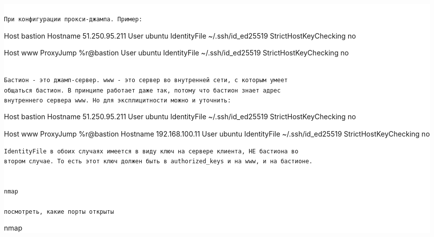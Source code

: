```

При конфигурации прокси-джампа. Пример:

```
Host bastion
  Hostname 51.250.95.211
  User ubuntu
  IdentityFile ~/.ssh/id_ed25519
  StrictHostKeyChecking no

Host www
  ProxyJump %r@bastion
  User ubuntu
  IdentityFile ~/.ssh/id_ed25519
  StrictHostKeyChecking no
```

Бастион - это джамп-сервер. www - это сервер во внутренней сети, с которым умеет 
общаться бастион. В принципе работает даже так, потому что бастион знает адрес 
внутреннего сервера www. Но для эксплицитности можно и уточнить:
```
Host bastion
  Hostname 51.250.95.211
  User ubuntu
  IdentityFile ~/.ssh/id_ed25519
  StrictHostKeyChecking no

Host www
  ProxyJump %r@bastion
  Hostname 192.168.100.11
  User ubuntu
  IdentityFile ~/.ssh/id_ed25519
  StrictHostKeyChecking no
```
IdentityFile в обоих случаях имеется в виду ключ на сервере клиента, НЕ бастиона во 
втором случае. То есть этот ключ должен быть в authorized_keys и на www, и на бастионе.


nmap

посмотреть, какие порты открыты
```
nmap <address>
```